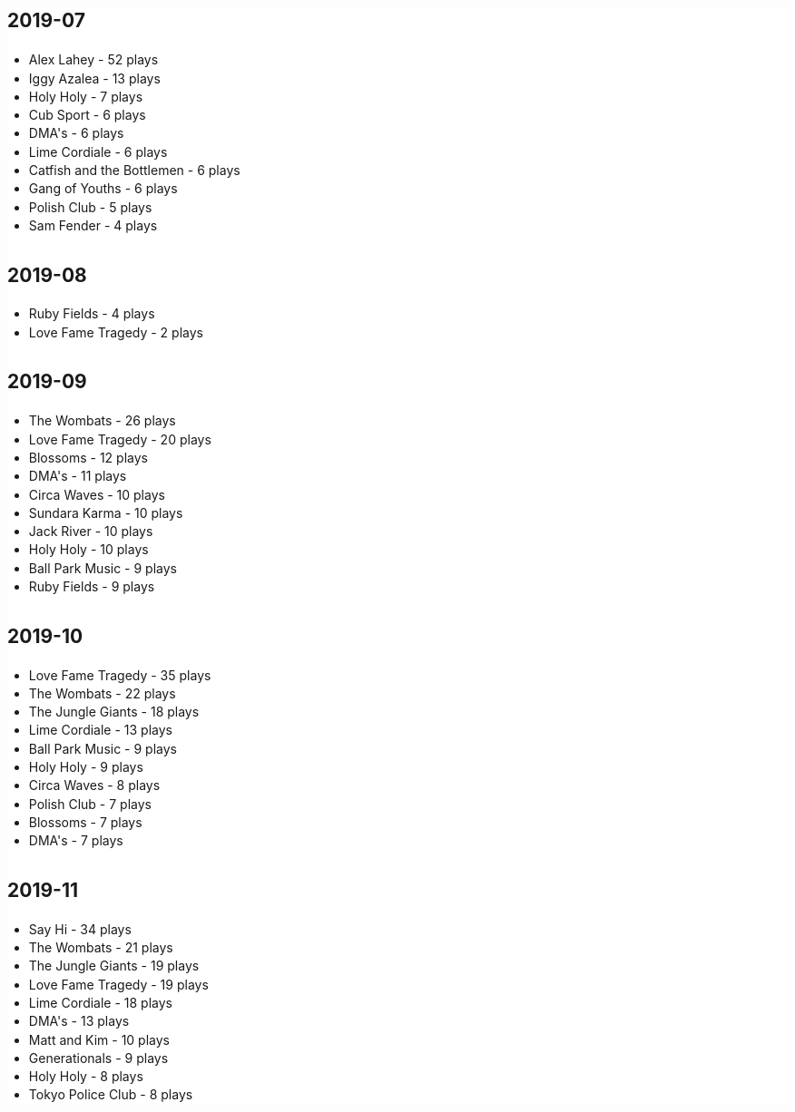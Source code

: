 ## 2019-07
* Alex Lahey - 52 plays
* Iggy Azalea - 13 plays
* Holy Holy - 7 plays
* Cub Sport - 6 plays
* DMA's - 6 plays
* Lime Cordiale - 6 plays
* Catfish and the Bottlemen - 6 plays
* Gang of Youths - 6 plays
* Polish Club - 5 plays
* Sam Fender - 4 plays

## 2019-08
* Ruby Fields - 4 plays
* Love Fame Tragedy - 2 plays

## 2019-09
* The Wombats - 26 plays
* Love Fame Tragedy - 20 plays
* Blossoms - 12 plays
* DMA's - 11 plays
* Circa Waves - 10 plays
* Sundara Karma - 10 plays
* Jack River - 10 plays
* Holy Holy - 10 plays
* Ball Park Music - 9 plays
* Ruby Fields - 9 plays

## 2019-10
* Love Fame Tragedy - 35 plays
* The Wombats - 22 plays
* The Jungle Giants - 18 plays
* Lime Cordiale - 13 plays
* Ball Park Music - 9 plays
* Holy Holy - 9 plays
* Circa Waves - 8 plays
* Polish Club - 7 plays
* Blossoms - 7 plays
* DMA's - 7 plays

## 2019-11
* Say Hi - 34 plays
* The Wombats - 21 plays
* The Jungle Giants - 19 plays
* Love Fame Tragedy - 19 plays
* Lime Cordiale - 18 plays
* DMA's - 13 plays
* Matt and Kim - 10 plays
* Generationals - 9 plays
* Holy Holy - 8 plays
* Tokyo Police Club - 8 plays

